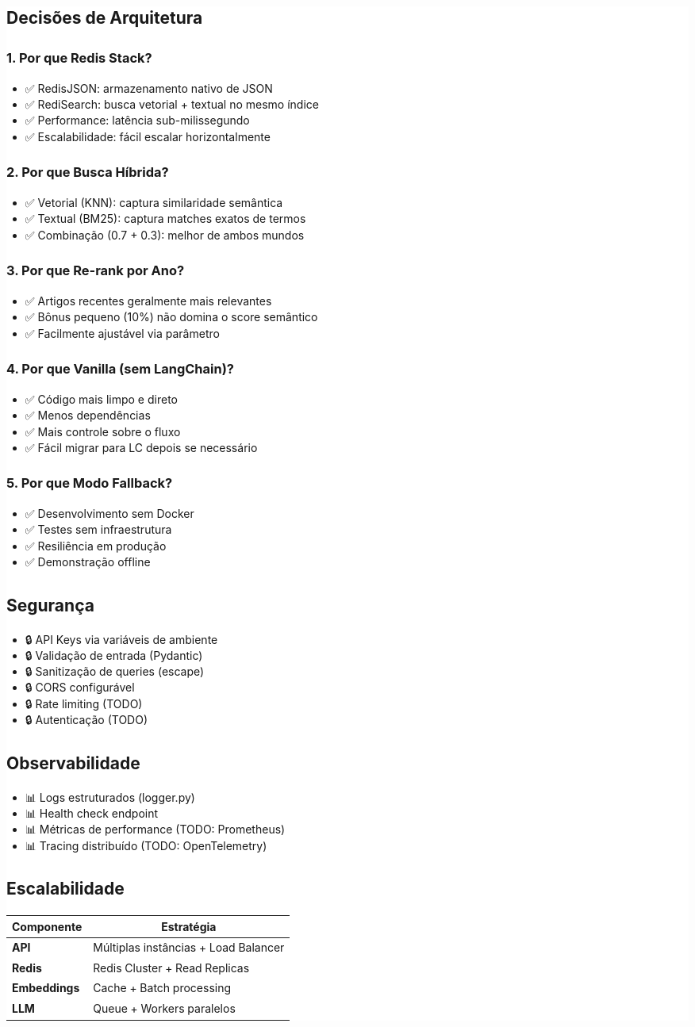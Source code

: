 ## Decisões de Arquitetura

### 1. Por que Redis Stack?
- ✅ RedisJSON: armazenamento nativo de JSON
- ✅ RediSearch: busca vetorial + textual no mesmo índice
- ✅ Performance: latência sub-milissegundo
- ✅ Escalabilidade: fácil escalar horizontalmente

### 2. Por que Busca Híbrida?
- ✅ Vetorial (KNN): captura similaridade semântica
- ✅ Textual (BM25): captura matches exatos de termos
- ✅ Combinação (0.7 + 0.3): melhor de ambos mundos

### 3. Por que Re-rank por Ano?
- ✅ Artigos recentes geralmente mais relevantes
- ✅ Bônus pequeno (10%) não domina o score semântico
- ✅ Facilmente ajustável via parâmetro

### 4. Por que Vanilla (sem LangChain)?
- ✅ Código mais limpo e direto
- ✅ Menos dependências
- ✅ Mais controle sobre o fluxo
- ✅ Fácil migrar para LC depois se necessário

### 5. Por que Modo Fallback?
- ✅ Desenvolvimento sem Docker
- ✅ Testes sem infraestrutura
- ✅ Resiliência em produção
- ✅ Demonstração offline

## Segurança

- 🔒 API Keys via variáveis de ambiente
- 🔒 Validação de entrada (Pydantic)
- 🔒 Sanitização de queries (escape)
- 🔒 CORS configurável
- 🔒 Rate limiting (TODO)
- 🔒 Autenticação (TODO)

## Observabilidade

- 📊 Logs estruturados (logger.py)
- 📊 Health check endpoint
- 📊 Métricas de performance (TODO: Prometheus)
- 📊 Tracing distribuído (TODO: OpenTelemetry)

## Escalabilidade

Componente | Estratégia
-----------|------------
**API** | Múltiplas instâncias + Load Balancer
**Redis** | Redis Cluster + Read Replicas
**Embeddings** | Cache + Batch processing
**LLM** | Queue + Workers paralelos

